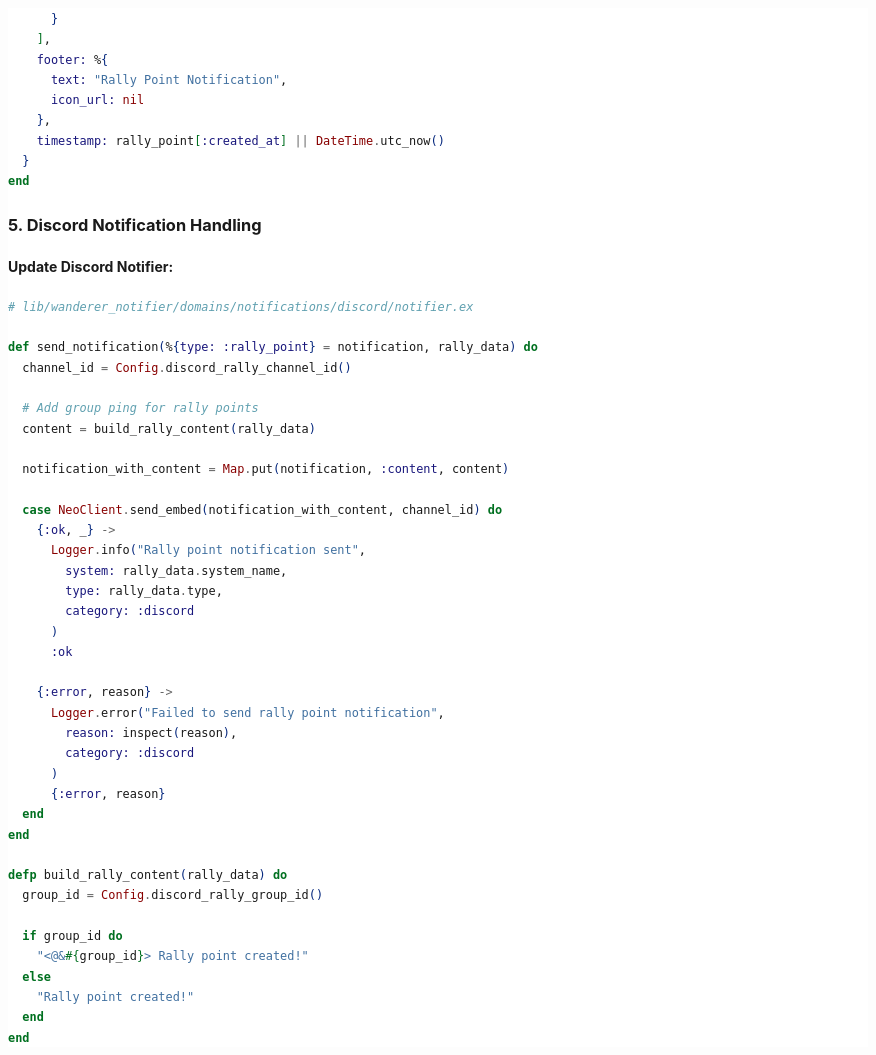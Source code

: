 ```elixir
      }
    ],
    footer: %{
      text: "Rally Point Notification",
      icon_url: nil
    },
    timestamp: rally_point[:created_at] || DateTime.utc_now()
  }
end
```

### 5. Discord Notification Handling

#### Update Discord Notifier:
```elixir
# lib/wanderer_notifier/domains/notifications/discord/notifier.ex

def send_notification(%{type: :rally_point} = notification, rally_data) do
  channel_id = Config.discord_rally_channel_id()
  
  # Add group ping for rally points
  content = build_rally_content(rally_data)
  
  notification_with_content = Map.put(notification, :content, content)
  
  case NeoClient.send_embed(notification_with_content, channel_id) do
    {:ok, _} -> 
      Logger.info("Rally point notification sent", 
        system: rally_data.system_name,
        type: rally_data.type,
        category: :discord
      )
      :ok
      
    {:error, reason} ->
      Logger.error("Failed to send rally point notification", 
        reason: inspect(reason),
        category: :discord
      )
      {:error, reason}
  end
end

defp build_rally_content(rally_data) do
  group_id = Config.discord_rally_group_id()
  
  if group_id do
    "<@&#{group_id}> Rally point created!"
  else
    "Rally point created!"
  end
end
```
